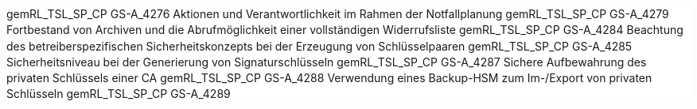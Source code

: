 </td><td>
gemRL_TSL_SP_CP

</td></tr><tr><td>
GS-A_4276

</td><td>
Aktionen und Verantwortlichkeit im Rahmen der Notfallplanung

</td><td>
gemRL_TSL_SP_CP

</td></tr><tr><td>
GS-A_4279

</td><td>
Fortbestand von Archiven und die Abrufmöglichkeit einer vollständigen
Widerrufsliste

</td><td>
gemRL_TSL_SP_CP

</td></tr><tr><td>
GS-A_4284

</td><td>
Beachtung des betreiberspezifischen Sicherheitskonzepts bei der Erzeugung von
Schlüsselpaaren

</td><td>
gemRL_TSL_SP_CP

</td></tr><tr><td>
GS-A_4285

</td><td>
Sicherheitsniveau bei der Generierung von Signaturschlüsseln

</td><td>
gemRL_TSL_SP_CP

</td></tr><tr><td>
GS-A_4287

</td><td>
Sichere Aufbewahrung des privaten Schlüssels einer CA

</td><td>
gemRL_TSL_SP_CP

</td></tr><tr><td>
GS-A_4288

</td><td>
Verwendung eines Backup-HSM zum Im-/Export von privaten Schlüsseln

</td><td>
gemRL_TSL_SP_CP

</td></tr><tr><td>
GS-A_4289
